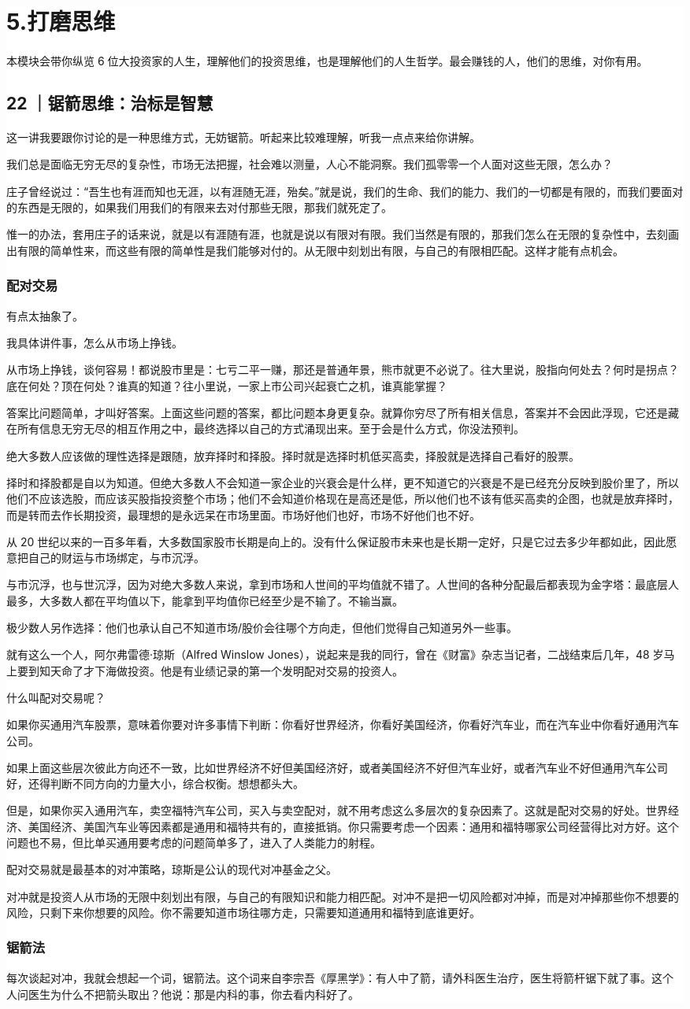 # 5.打磨思维

本模块会带你纵览 6 位大投资家的人生，理解他们的投资思维，也是理解他们的人生哲学。最会赚钱的人，他们的思维，对你有用。

## 22 ｜锯箭思维：治标是智慧

这一讲我要跟你讨论的是一种思维方式，无妨锯箭。听起来比较难理解，听我一点点来给你讲解。

我们总是面临无穷无尽的复杂性，市场无法把握，社会难以测量，人心不能洞察。我们孤零零一个人面对这些无限，怎么办？

庄子曾经说过：“吾生也有涯而知也无涯，以有涯随无涯，殆矣。”就是说，我们的生命、我们的能力、我们的一切都是有限的，而我们要面对的东西是无限的，如果我们用我们的有限来去对付那些无限，那我们就死定了。

惟一的办法，套用庄子的话来说，就是以有涯随有涯，也就是说以有限对有限。我们当然是有限的，那我们怎么在无限的复杂性中，去刻画出有限的简单性来，而这些有限的简单性是我们能够对付的。从无限中刻划出有限，与自己的有限相匹配。这样才能有点机会。

### 配对交易

有点太抽象了。

我具体讲件事，怎么从市场上挣钱。

从市场上挣钱，谈何容易！都说股市里是：七亏二平一赚，那还是普通年景，熊市就更不必说了。往大里说，股指向何处去？何时是拐点？底在何处？顶在何处？谁真的知道？往小里说，一家上市公司兴起衰亡之机，谁真能掌握？

答案比问题简单，才叫好答案。上面这些问题的答案，都比问题本身更复杂。就算你穷尽了所有相关信息，答案并不会因此浮现，它还是藏在所有信息无穷无尽的相互作用之中，最终选择以自己的方式涌现出来。至于会是什么方式，你没法预判。

绝大多数人应该做的理性选择是跟随，放弃择时和择股。择时就是选择时机低买高卖，择股就是选择自己看好的股票。

择时和择股都是自以为知道。但绝大多数人不会知道一家企业的兴衰会是什么样，更不知道它的兴衰是不是已经充分反映到股价里了，所以他们不应该选股，而应该买股指投资整个市场；他们不会知道价格现在是高还是低，所以他们也不该有低买高卖的企图，也就是放弃择时，而是转而去作长期投资，最理想的是永远呆在市场里面。市场好他们也好，市场不好他们也不好。

从 20 世纪以来的一百多年看，大多数国家股市长期是向上的。没有什么保证股市未来也是长期一定好，只是它过去多少年都如此，因此愿意把自己的财运与市场绑定，与市沉浮。

与市沉浮，也与世沉浮，因为对绝大多数人来说，拿到市场和人世间的平均值就不错了。人世间的各种分配最后都表现为金字塔：最底层人最多，大多数人都在平均值以下，能拿到平均值你已经至少是不输了。不输当赢。

极少数人另作选择：他们也承认自己不知道市场/股价会往哪个方向走，但他们觉得自己知道另外一些事。

就有这么一个人，阿尔弗雷德·琼斯（Alfred Winslow Jones），说起来是我的同行，曾在《财富》杂志当记者，二战结束后几年，48 岁马上要到知天命了才下海做投资。他是有业绩记录的第一个发明配对交易的投资人。

什么叫配对交易呢？

如果你买通用汽车股票，意味着你要对许多事情下判断：你看好世界经济，你看好美国经济，你看好汽车业，而在汽车业中你看好通用汽车公司。

如果上面这些层次彼此方向还不一致，比如世界经济不好但美国经济好，或者美国经济不好但汽车业好，或者汽车业不好但通用汽车公司好，还得判断不同方向的力量大小，综合权衡。想想都头大。

但是，如果你买入通用汽车，卖空福特汽车公司，买入与卖空配对，就不用考虑这么多层次的复杂因素了。这就是配对交易的好处。世界经济、美国经济、美国汽车业等因素都是通用和福特共有的，直接抵销。你只需要考虑一个因素：通用和福特哪家公司经营得比对方好。这个问题也不易，但比单买通用要考虑的问题简单多了，进入了人类能力的射程。

配对交易就是最基本的对冲策略，琼斯是公认的现代对冲基金之父。

对冲就是投资人从市场的无限中刻划出有限，与自己的有限知识和能力相匹配。对冲不是把一切风险都对冲掉，而是对冲掉那些你不想要的风险，只剩下来你想要的风险。你不需要知道市场往哪方走，只需要知道通用和福特到底谁更好。

### 锯箭法

每次谈起对冲，我就会想起一个词，锯箭法。这个词来自李宗吾《厚黑学》：有人中了箭，请外科医生治疗，医生将箭杆锯下就了事。这个人问医生为什么不把箭头取出？他说：那是内科的事，你去看内科好了。
